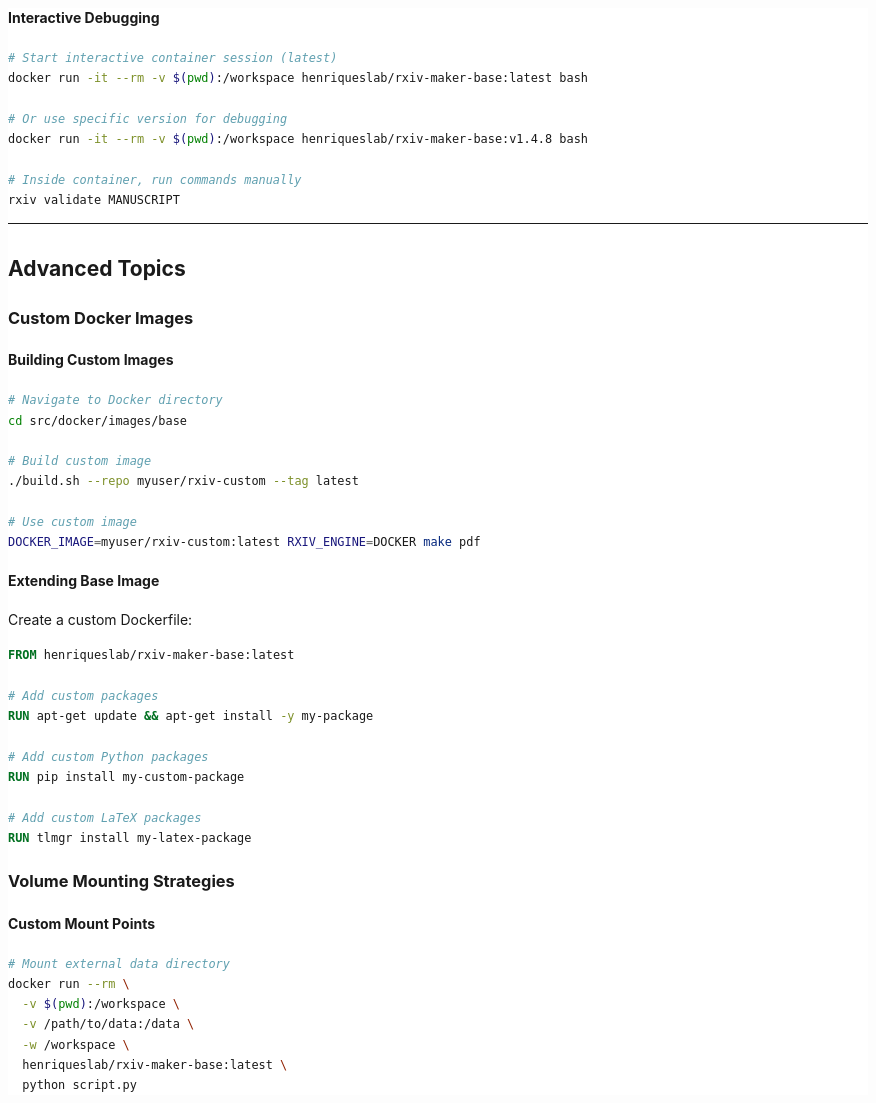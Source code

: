 #### Interactive Debugging
```bash
# Start interactive container session (latest)
docker run -it --rm -v $(pwd):/workspace henriqueslab/rxiv-maker-base:latest bash

# Or use specific version for debugging
docker run -it --rm -v $(pwd):/workspace henriqueslab/rxiv-maker-base:v1.4.8 bash

# Inside container, run commands manually
rxiv validate MANUSCRIPT
```

---

## Advanced Topics

### Custom Docker Images

#### Building Custom Images
```bash
# Navigate to Docker directory
cd src/docker/images/base

# Build custom image
./build.sh --repo myuser/rxiv-custom --tag latest

# Use custom image
DOCKER_IMAGE=myuser/rxiv-custom:latest RXIV_ENGINE=DOCKER make pdf
```

#### Extending Base Image
Create a custom Dockerfile:
```dockerfile
FROM henriqueslab/rxiv-maker-base:latest

# Add custom packages
RUN apt-get update && apt-get install -y my-package

# Add custom Python packages
RUN pip install my-custom-package

# Add custom LaTeX packages
RUN tlmgr install my-latex-package
```

### Volume Mounting Strategies

#### Custom Mount Points
```bash
# Mount external data directory
docker run --rm \
  -v $(pwd):/workspace \
  -v /path/to/data:/data \
  -w /workspace \
  henriqueslab/rxiv-maker-base:latest \
  python script.py
```
